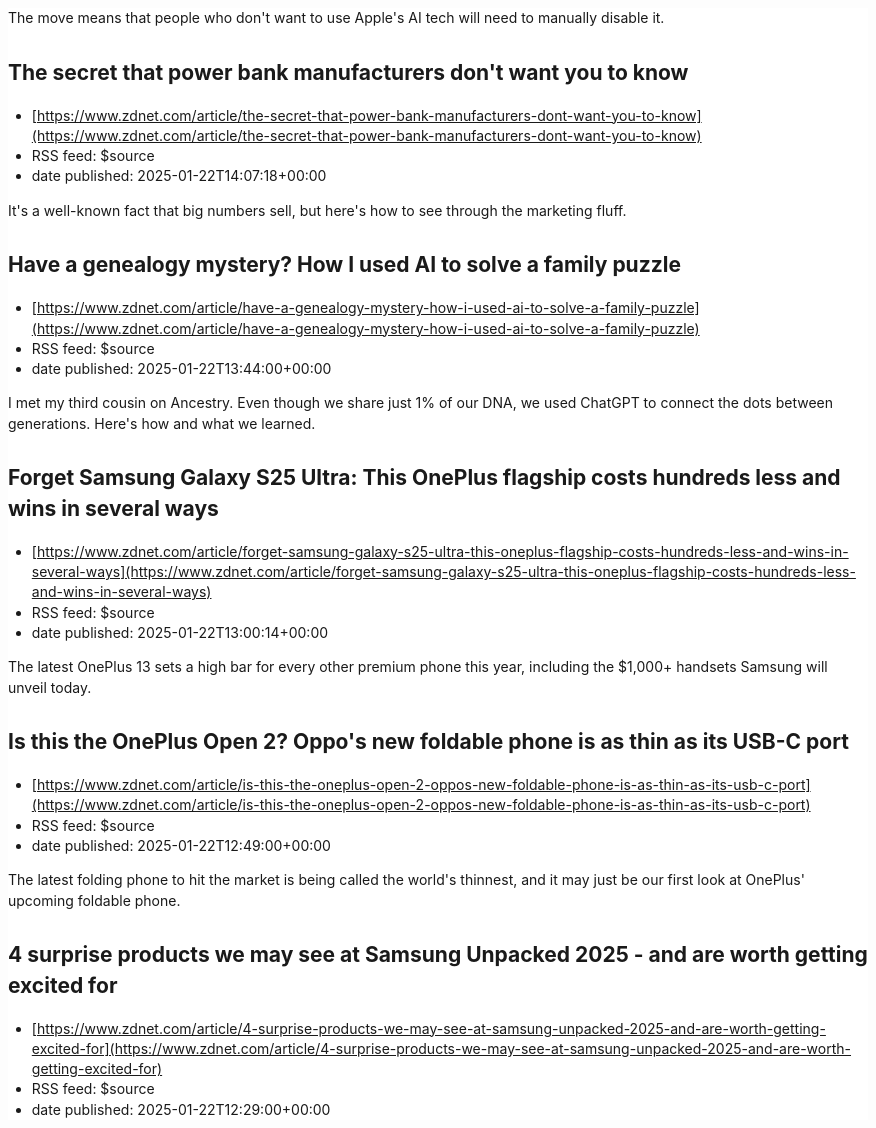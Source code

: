 The move means that people who don't want to use Apple's AI tech will need to manually disable it.

## The secret that power bank manufacturers don't want you to know
 - [https://www.zdnet.com/article/the-secret-that-power-bank-manufacturers-dont-want-you-to-know](https://www.zdnet.com/article/the-secret-that-power-bank-manufacturers-dont-want-you-to-know)
 - RSS feed: $source
 - date published: 2025-01-22T14:07:18+00:00

It's a well-known fact that big numbers sell, but here's how to see through the marketing fluff.

## Have a genealogy mystery? How I used AI to solve a family puzzle
 - [https://www.zdnet.com/article/have-a-genealogy-mystery-how-i-used-ai-to-solve-a-family-puzzle](https://www.zdnet.com/article/have-a-genealogy-mystery-how-i-used-ai-to-solve-a-family-puzzle)
 - RSS feed: $source
 - date published: 2025-01-22T13:44:00+00:00

I met my third cousin on Ancestry. Even though we share just 1% of our DNA, we used ChatGPT to connect the dots between generations. Here's how and what we learned.

## Forget Samsung Galaxy S25 Ultra: This OnePlus flagship costs hundreds less and wins in several ways
 - [https://www.zdnet.com/article/forget-samsung-galaxy-s25-ultra-this-oneplus-flagship-costs-hundreds-less-and-wins-in-several-ways](https://www.zdnet.com/article/forget-samsung-galaxy-s25-ultra-this-oneplus-flagship-costs-hundreds-less-and-wins-in-several-ways)
 - RSS feed: $source
 - date published: 2025-01-22T13:00:14+00:00

The latest OnePlus 13 sets a high bar for every other premium phone this year, including the $1,000+ handsets Samsung will unveil today.

## Is this the OnePlus Open 2? Oppo's new foldable phone is as thin as its USB-C port
 - [https://www.zdnet.com/article/is-this-the-oneplus-open-2-oppos-new-foldable-phone-is-as-thin-as-its-usb-c-port](https://www.zdnet.com/article/is-this-the-oneplus-open-2-oppos-new-foldable-phone-is-as-thin-as-its-usb-c-port)
 - RSS feed: $source
 - date published: 2025-01-22T12:49:00+00:00

The latest folding phone to hit the market is being called the world's thinnest, and it may just be our first look at OnePlus' upcoming foldable phone.

## 4 surprise products we may see at Samsung Unpacked 2025 - and are worth getting excited for
 - [https://www.zdnet.com/article/4-surprise-products-we-may-see-at-samsung-unpacked-2025-and-are-worth-getting-excited-for](https://www.zdnet.com/article/4-surprise-products-we-may-see-at-samsung-unpacked-2025-and-are-worth-getting-excited-for)
 - RSS feed: $source
 - date published: 2025-01-22T12:29:00+00:00
